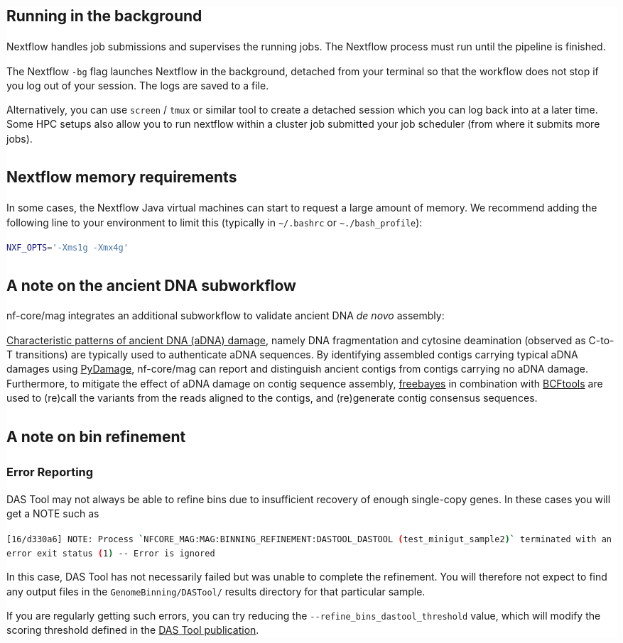 ## Running in the background

Nextflow handles job submissions and supervises the running jobs. The Nextflow process must run until the pipeline is finished.

The Nextflow `-bg` flag launches Nextflow in the background, detached from your terminal so that the workflow does not stop if you log out of your session. The logs are saved to a file.

Alternatively, you can use `screen` / `tmux` or similar tool to create a detached session which you can log back into at a later time.
Some HPC setups also allow you to run nextflow within a cluster job submitted your job scheduler (from where it submits more jobs).

## Nextflow memory requirements

In some cases, the Nextflow Java virtual machines can start to request a large amount of memory.
We recommend adding the following line to your environment to limit this (typically in `~/.bashrc` or `~./bash_profile`):

```bash
NXF_OPTS='-Xms1g -Xmx4g'
```

## A note on the ancient DNA subworkflow

nf-core/mag integrates an additional subworkflow to validate ancient DNA _de novo_ assembly:

[Characteristic patterns of ancient DNA (aDNA) damage](<(https://doi.org/10.1073/pnas.0704665104)>), namely DNA fragmentation and cytosine deamination (observed as C-to-T transitions) are typically used to authenticate aDNA sequences. By identifying assembled contigs carrying typical aDNA damages using [PyDamage](https://github.com/maxibor/pydamage), nf-core/mag can report and distinguish ancient contigs from contigs carrying no aDNA damage. Furthermore, to mitigate the effect of aDNA damage on contig sequence assembly, [freebayes](https://github.com/freebayes/freebayes) in combination with [BCFtools](https://github.com/samtools/bcftools) are used to (re)call the variants from the reads aligned to the contigs, and (re)generate contig consensus sequences.

## A note on bin refinement

### Error Reporting

DAS Tool may not always be able to refine bins due to insufficient recovery of enough single-copy genes. In these cases you will get a NOTE such as

```bash
[16/d330a6] NOTE: Process `NFCORE_MAG:MAG:BINNING_REFINEMENT:DASTOOL_DASTOOL (test_minigut_sample2)` terminated with an error exit status (1) -- Error is ignored
```

In this case, DAS Tool has not necessarily failed but was unable to complete the refinement. You will therefore not expect to find any output files in the `GenomeBinning/DASTool/` results directory for that particular sample.

If you are regularly getting such errors, you can try reducing the `--refine_bins_dastool_threshold` value, which will modify the scoring threshold defined in the [DAS Tool publication](https://www.nature.com/articles/s41564-018-0171-1).
